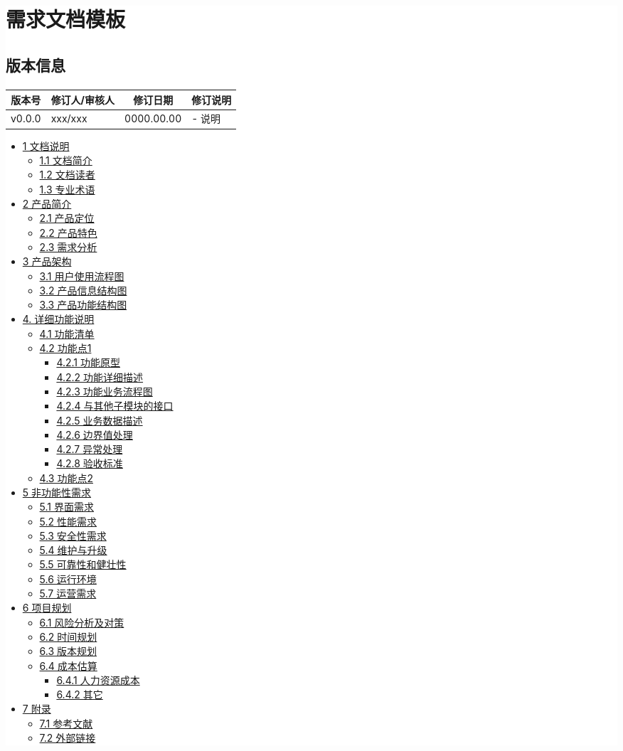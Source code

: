 # 需求文档模板

## 版本信息

| 版本号 | 修订人/审核人 | 修订日期   | 修订说明 |
| ------ | ------------- | ---------- | -------- |
| v0.0.0 | xxx/xxx       | 0000.00.00 | - 说明   |



* [1 文档说明](#1-文档说明)
    - [1.1 文档简介](#11-文档简介)
    - [1.2 文档读者](#12-文档读者)
    - [1.3 专业术语](#13-专业术语)
* [2 产品简介](#2-产品简介)
    - [2.1 产品定位](#21-产品定位)
    - [2.2 产品特色](#22-产品特色)
    - [2.3 需求分析](#23-需求分析)
* [3 产品架构](#3-产品架构)
    - [3.1 用户使用流程图](#31-用户使用流程图)
    - [3.2 产品信息结构图](#32-产品信息结构图)
    - [3.3 产品功能结构图](#33-产品功能结构图)
* [4. 详细功能说明](#4-详细功能说明)
    - [4.1 功能清单](#41-功能清单)
    - [4.2 功能点1](#42-功能点1)
        + [4.2.1 功能原型](#421-功能原型)
        + [4.2.2 功能详细描述](#422-功能详细描述)
        + [4.2.3 功能业务流程图](#423-功能业务流程图)
        + [4.2.4 与其他子模块的接口](#424-与其他子模块的接口)
        + [4.2.5 业务数据描述](#425-业务数据描述)
        + [4.2.6 边界值处理](#426-边界值处理)
        + [4.2.7 异常处理](#427-异常处理)
        + [4.2.8 验收标准](#428-验收标准)
    - [4.3 功能点2](#43-功能点2)
* [5 非功能性需求](#5-非功能性需求)
    - [5.1 界面需求](#51-界面需求)
    - [5.2 性能需求](#52-性能需求)
    - [5.3 安全性需求](#53-安全性需求)
    - [5.4 维护与升级](#54-维护与升级)
    - [5.5 可靠性和健壮性](#55-可靠性和健壮性)
    - [5.6 运行环境](#56-运行环境)
    - [5.7 运营需求](#57-运营需求)
* [6 项目规划](#6-项目规划)
    - [6.1 风险分析及对策](#61-风险分析及对策)
    - [6.2 时间规划](#62-时间规划)
    - [6.3 版本规划](#63-版本规划)
    - [6.4 成本估算](#64-成本估算)
        + [6.4.1 人力资源成本](#641-人力资源成本)
        + [6.4.2 其它](#642-其它)
* [7 附录](#7-附录)
    - [7.1 参考文献](#71-参考文献)
    - [7.2 外部链接](#72-外部链接)
